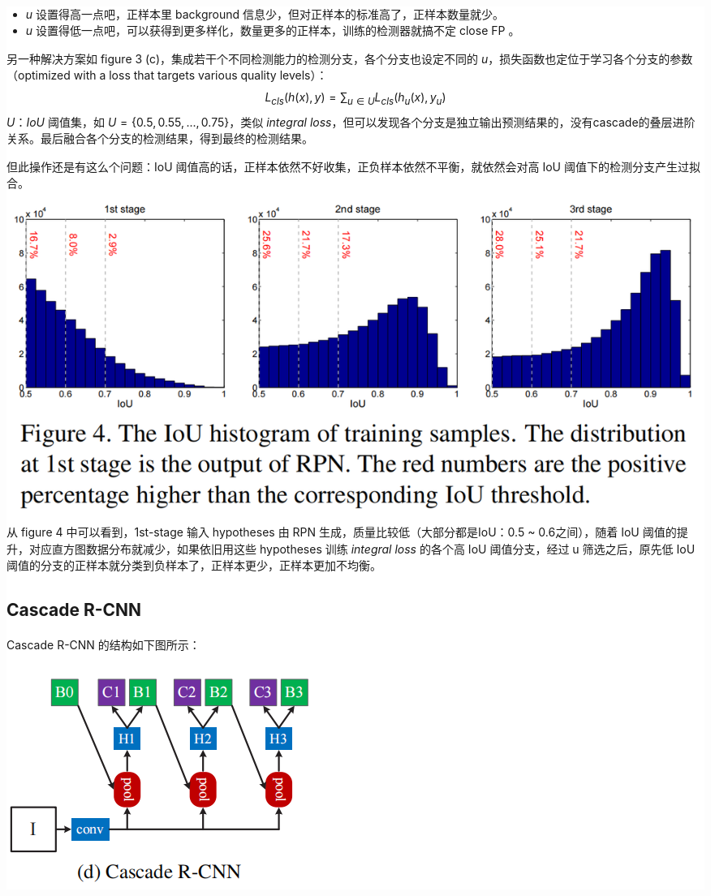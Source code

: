 - $u$ 设置得高一点吧，正样本里 background 信息少，但对正样本的标准高了，正样本数量就少。
-  $u$ 设置得低一点吧，可以获得到更多样化，数量更多的正样本，训练的检测器就搞不定 close FP 。

另一种解决方案如 figure  3 (c)，集成若干个不同检测能力的检测分支，各个分支也设定不同的 $u$，损失函数也定位于学习各个分支的参数（optimized with a loss that targets various quality levels）：
$$
L_{cls}(h(x), y)=\sum_{u\in U}L_{cls}(h_u(x), y_u)
$$
$U：IoU$ 阈值集，如 $U = \{ 0.5, 0.55, ...,0.75 \}$，类似 *integral loss*，但可以发现各个分支是独立输出预测结果的，没有cascade的叠层进阶关系。最后融合各个分支的检测结果，得到最终的检测结果。

但此操作还是有这么个问题：IoU 阈值高的话，正样本依然不好收集，正负样本依然不平衡，就依然会对高 IoU 阈值下的检测分支产生过拟合。

![image-20220809121126673](src/2022-08-08-Cascade-R-CNN-Delving-into-High-Quality-Object-Detection/image-20220809121126673.png)

从 figure 4 中可以看到，1st-stage 输入 hypotheses 由 RPN 生成，质量比较低（大部分都是IoU：0.5 ~ 0.6之间），随着 IoU 阈值的提升，对应直方图数据分布就减少，如果依旧用这些 hypotheses 训练 *integral loss* 的各个高 IoU 阈值分支，经过 u 筛选之后，原先低 IoU 阈值的分支的正样本就分类到负样本了，正样本更少，正样本更加不均衡。

## Cascade R-CNN

Cascade R-CNN  的结构如下图所示：

![image-20220809121302814](src/2022-08-08-Cascade-R-CNN-Delving-into-High-Quality-Object-Detection/image-20220809121302814.png)
